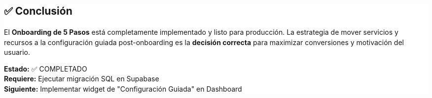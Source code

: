 
## ✅ Conclusión

El **Onboarding de 5 Pasos** está completamente implementado y listo para producción. La estrategia de mover servicios y recursos a la configuración guiada post-onboarding es la **decisión correcta** para maximizar conversiones y motivación del usuario.

**Estado:** ✅ COMPLETADO  
**Requiere:** Ejecutar migración SQL en Supabase  
**Siguiente:** Implementar widget de "Configuración Guiada" en Dashboard



